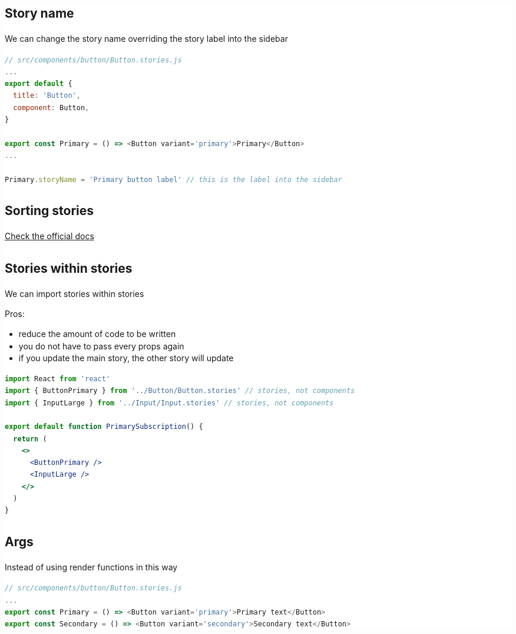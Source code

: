 ## Story name

We can change the story name overriding the story label into the sidebar

```js
// src/components/button/Button.stories.js
...
export default {
  title: 'Button',
  component: Button,
}

export const Primary = () => <Button variant='primary'>Primary</Button>
...

Primary.storyName = 'Primary button label' // this is the label into the sidebar
```

## Sorting stories

[Check the official docs](https://storybook.js.org/docs/react/writing-stories/naming-components-and-hierarchy#sorting-stories)


## Stories within stories

We can import stories within stories

Pros:
- reduce the amount of code to be written
- you do not have to pass every props again
- if you update the main story, the other story will update

```jsx
import React from 'react'
import { ButtonPrimary } from '../Button/Button.stories' // stories, not components
import { InputLarge } from '../Input/Input.stories' // stories, not components

export default function PrimarySubscription() {
  return (
    <>
      <ButtonPrimary />
      <InputLarge />
    </>
  )
}
```

## Args

Instead of using render functions in this way

```js
// src/components/button/Button.stories.js
...
export const Primary = () => <Button variant='primary'>Primary text</Button>
export const Secondary = () => <Button variant='secondary'>Secondary text</Button>
```

